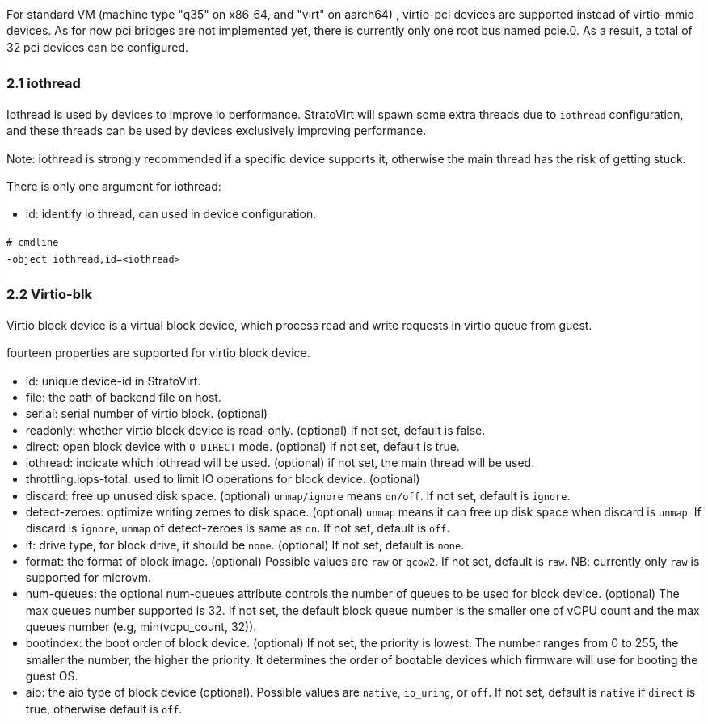 For standard VM (machine type "q35" on x86_64, and "virt" on aarch64) , virtio-pci devices are supported instead of virtio-mmio
devices. As for now pci bridges are not implemented yet, there is currently only one
root bus named pcie.0. As a result, a total of 32 pci devices can be configured.

### 2.1 iothread

Iothread is used by devices to improve io performance. StratoVirt will spawn some extra threads due to `iothread` configuration, and these threads can be used by devices exclusively improving performance.

Note: iothread is strongly recommended if a specific device supports it, otherwise the main thread has the risk of getting stuck.

There is only one argument for iothread:

* id: identify io thread, can used in device configuration.

```shell
# cmdline
-object iothread,id=<iothread>
```

### 2.2 Virtio-blk

Virtio block device is a virtual block device, which process read and write requests in virtio queue from guest.

fourteen properties are supported for virtio block device.

* id: unique device-id in StratoVirt.
* file: the path of backend file on host.
* serial: serial number of virtio block. (optional)
* readonly: whether virtio block device is read-only. (optional) If not set, default is false.
* direct: open block device with `O_DIRECT` mode. (optional) If not set, default is true.
* iothread: indicate which iothread will be used. (optional) if not set, the main thread will be used.
* throttling.iops-total: used to limit IO operations for block device. (optional)
* discard: free up unused disk space. (optional) `unmap/ignore` means `on/off`. If not set, default is `ignore`.
* detect-zeroes: optimize writing zeroes to disk space. (optional) `unmap` means it can free up disk space when discard is `unmap`. If discard is `ignore`, `unmap` of detect-zeroes is same as `on`. If not set, default is `off`.
* if: drive type, for block drive, it should be `none`. (optional) If not set, default is `none`.
* format: the format of block image. (optional) Possible values are `raw` or `qcow2`. If not set, default is `raw`. NB: currently only `raw` is supported for microvm.
* num-queues: the optional num-queues attribute controls the number of queues to be used for block device. (optional) The max queues number supported is 32. If not set, the default block queue number is the smaller one of vCPU count and the max queues number (e.g, min(vcpu_count, 32)).
* bootindex: the boot order of block device. (optional) If not set, the priority is lowest.
The number ranges from 0 to 255, the smaller the number, the higher the priority.
It determines the order of bootable devices which firmware will use for booting the guest OS.
* aio: the aio type of block device (optional). Possible values are `native`, `io_uring`, or `off`. If not set, default is `native` if `direct` is true, otherwise default is `off`.
